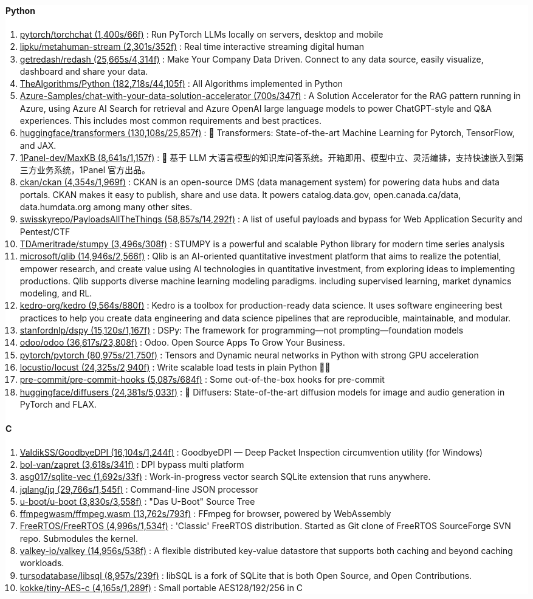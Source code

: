#### Python
1. [pytorch/torchchat (1,400s/66f)](https://github.com/pytorch/torchchat) : Run PyTorch LLMs locally on servers, desktop and mobile
2. [lipku/metahuman-stream (2,301s/352f)](https://github.com/lipku/metahuman-stream) : Real time interactive streaming digital human
3. [getredash/redash (25,665s/4,314f)](https://github.com/getredash/redash) : Make Your Company Data Driven. Connect to any data source, easily visualize, dashboard and share your data.
4. [TheAlgorithms/Python (182,718s/44,105f)](https://github.com/TheAlgorithms/Python) : All Algorithms implemented in Python
5. [Azure-Samples/chat-with-your-data-solution-accelerator (700s/347f)](https://github.com/Azure-Samples/chat-with-your-data-solution-accelerator) : A Solution Accelerator for the RAG pattern running in Azure, using Azure AI Search for retrieval and Azure OpenAI large language models to power ChatGPT-style and Q&A experiences. This includes most common requirements and best practices.
6. [huggingface/transformers (130,108s/25,857f)](https://github.com/huggingface/transformers) : 🤗 Transformers: State-of-the-art Machine Learning for Pytorch, TensorFlow, and JAX.
7. [1Panel-dev/MaxKB (8,641s/1,157f)](https://github.com/1Panel-dev/MaxKB) : 🚀 基于 LLM 大语言模型的知识库问答系统。开箱即用、模型中立、灵活编排，支持快速嵌入到第三方业务系统，1Panel 官方出品。
8. [ckan/ckan (4,354s/1,969f)](https://github.com/ckan/ckan) : CKAN is an open-source DMS (data management system) for powering data hubs and data portals. CKAN makes it easy to publish, share and use data. It powers catalog.data.gov, open.canada.ca/data, data.humdata.org among many other sites.
9. [swisskyrepo/PayloadsAllTheThings (58,857s/14,292f)](https://github.com/swisskyrepo/PayloadsAllTheThings) : A list of useful payloads and bypass for Web Application Security and Pentest/CTF
10. [TDAmeritrade/stumpy (3,496s/308f)](https://github.com/TDAmeritrade/stumpy) : STUMPY is a powerful and scalable Python library for modern time series analysis
11. [microsoft/qlib (14,946s/2,566f)](https://github.com/microsoft/qlib) : Qlib is an AI-oriented quantitative investment platform that aims to realize the potential, empower research, and create value using AI technologies in quantitative investment, from exploring ideas to implementing productions. Qlib supports diverse machine learning modeling paradigms. including supervised learning, market dynamics modeling, and RL.
12. [kedro-org/kedro (9,564s/880f)](https://github.com/kedro-org/kedro) : Kedro is a toolbox for production-ready data science. It uses software engineering best practices to help you create data engineering and data science pipelines that are reproducible, maintainable, and modular.
13. [stanfordnlp/dspy (15,120s/1,167f)](https://github.com/stanfordnlp/dspy) : DSPy: The framework for programming—not prompting—foundation models
14. [odoo/odoo (36,617s/23,808f)](https://github.com/odoo/odoo) : Odoo. Open Source Apps To Grow Your Business.
15. [pytorch/pytorch (80,975s/21,750f)](https://github.com/pytorch/pytorch) : Tensors and Dynamic neural networks in Python with strong GPU acceleration
16. [locustio/locust (24,325s/2,940f)](https://github.com/locustio/locust) : Write scalable load tests in plain Python 🚗💨
17. [pre-commit/pre-commit-hooks (5,087s/684f)](https://github.com/pre-commit/pre-commit-hooks) : Some out-of-the-box hooks for pre-commit
18. [huggingface/diffusers (24,381s/5,033f)](https://github.com/huggingface/diffusers) : 🤗 Diffusers: State-of-the-art diffusion models for image and audio generation in PyTorch and FLAX.

#### C
1. [ValdikSS/GoodbyeDPI (16,104s/1,244f)](https://github.com/ValdikSS/GoodbyeDPI) : GoodbyeDPI — Deep Packet Inspection circumvention utility (for Windows)
2. [bol-van/zapret (3,618s/341f)](https://github.com/bol-van/zapret) : DPI bypass multi platform
3. [asg017/sqlite-vec (1,692s/33f)](https://github.com/asg017/sqlite-vec) : Work-in-progress vector search SQLite extension that runs anywhere.
4. [jqlang/jq (29,766s/1,545f)](https://github.com/jqlang/jq) : Command-line JSON processor
5. [u-boot/u-boot (3,830s/3,558f)](https://github.com/u-boot/u-boot) : "Das U-Boot" Source Tree
6. [ffmpegwasm/ffmpeg.wasm (13,762s/793f)](https://github.com/ffmpegwasm/ffmpeg.wasm) : FFmpeg for browser, powered by WebAssembly
7. [FreeRTOS/FreeRTOS (4,996s/1,534f)](https://github.com/FreeRTOS/FreeRTOS) : 'Classic' FreeRTOS distribution. Started as Git clone of FreeRTOS SourceForge SVN repo. Submodules the kernel.
8. [valkey-io/valkey (14,956s/538f)](https://github.com/valkey-io/valkey) : A flexible distributed key-value datastore that supports both caching and beyond caching workloads.
9. [tursodatabase/libsql (8,957s/239f)](https://github.com/tursodatabase/libsql) : libSQL is a fork of SQLite that is both Open Source, and Open Contributions.
10. [kokke/tiny-AES-c (4,165s/1,289f)](https://github.com/kokke/tiny-AES-c) : Small portable AES128/192/256 in C